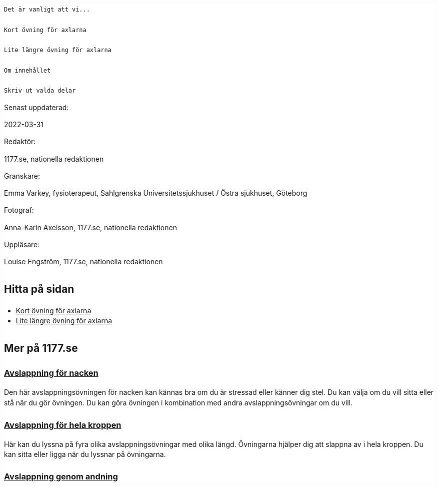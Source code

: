     Det är vanligt att vi...
    
    Kort övning för axlarna
    
    Lite längre övning för axlarna
    
    Om innehållet
    
    Skriv ut valda delar
    

Senast uppdaterad:

2022-03-31

Redaktör:

1177.se, nationella redaktionen

Granskare:

Emma Varkey, fysioterapeut, Sahlgrenska Universitetssjukhuset / Östra sjukhuset, Göteborg

Fotograf:

Anna-Karin Axelsson, 1177.se, nationella redaktionen

Uppläsare:

Louise Engström, 1177.se, nationella redaktionen

Hitta på sidan
--------------

*   [Kort övning för axlarna](https://www.1177.se/liv--halsa/stresshantering-och-somn/avslappning-for-axlarna/#section-17576)
*   [Lite längre övning för axlarna](https://www.1177.se/liv--halsa/stresshantering-och-somn/avslappning-for-axlarna/#section-24218)

Mer på 1177.se
--------------

### [Avslappning för nacken](https://www.1177.se/liv--halsa/stresshantering-och-somn/avslappning-for-nacken/)

Den här avslappningsövningen för nacken kan kännas bra om du är stressad eller känner dig stel. Du kan välja om du vill sitta eller stå när du gör övningen. Du kan göra övningen i kombination med andra avslappningsövningar om du vill.

### [Avslappning för hela kroppen](https://www.1177.se/liv--halsa/stresshantering-och-somn/avslappning-for-hela-kroppen/)

Här kan du lyssna på fyra olika avslappningsövningar med olika längd. Övningarna hjälper dig att slappna av i hela kroppen. Du kan sitta eller ligga när du lyssnar på övningarna.

### [Avslappning genom andning](https://www.1177.se/liv--halsa/stresshantering-och-somn/avslappning-genom-andning/)
